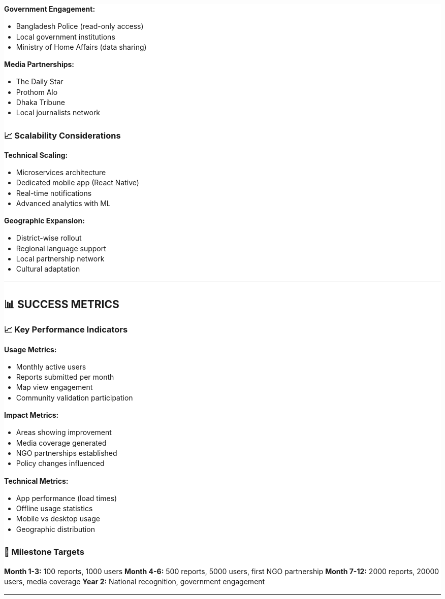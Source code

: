 **Government Engagement:**
- Bangladesh Police (read-only access)
- Local government institutions
- Ministry of Home Affairs (data sharing)

**Media Partnerships:**
- The Daily Star
- Prothom Alo
- Dhaka Tribune
- Local journalists network

### 📈 Scalability Considerations
**Technical Scaling:**
- Microservices architecture
- Dedicated mobile app (React Native)
- Real-time notifications
- Advanced analytics with ML

**Geographic Expansion:**
- District-wise rollout
- Regional language support
- Local partnership network
- Cultural adaptation

---

## 📊 SUCCESS METRICS

### 📈 Key Performance Indicators
**Usage Metrics:**
- Monthly active users
- Reports submitted per month
- Map view engagement
- Community validation participation

**Impact Metrics:**
- Areas showing improvement
- Media coverage generated
- NGO partnerships established
- Policy changes influenced

**Technical Metrics:**
- App performance (load times)
- Offline usage statistics
- Mobile vs desktop usage
- Geographic distribution

### 🎯 Milestone Targets
**Month 1-3:** 100 reports, 1000 users
**Month 4-6:** 500 reports, 5000 users, first NGO partnership
**Month 7-12:** 2000 reports, 20000 users, media coverage
**Year 2:** National recognition, government engagement

---